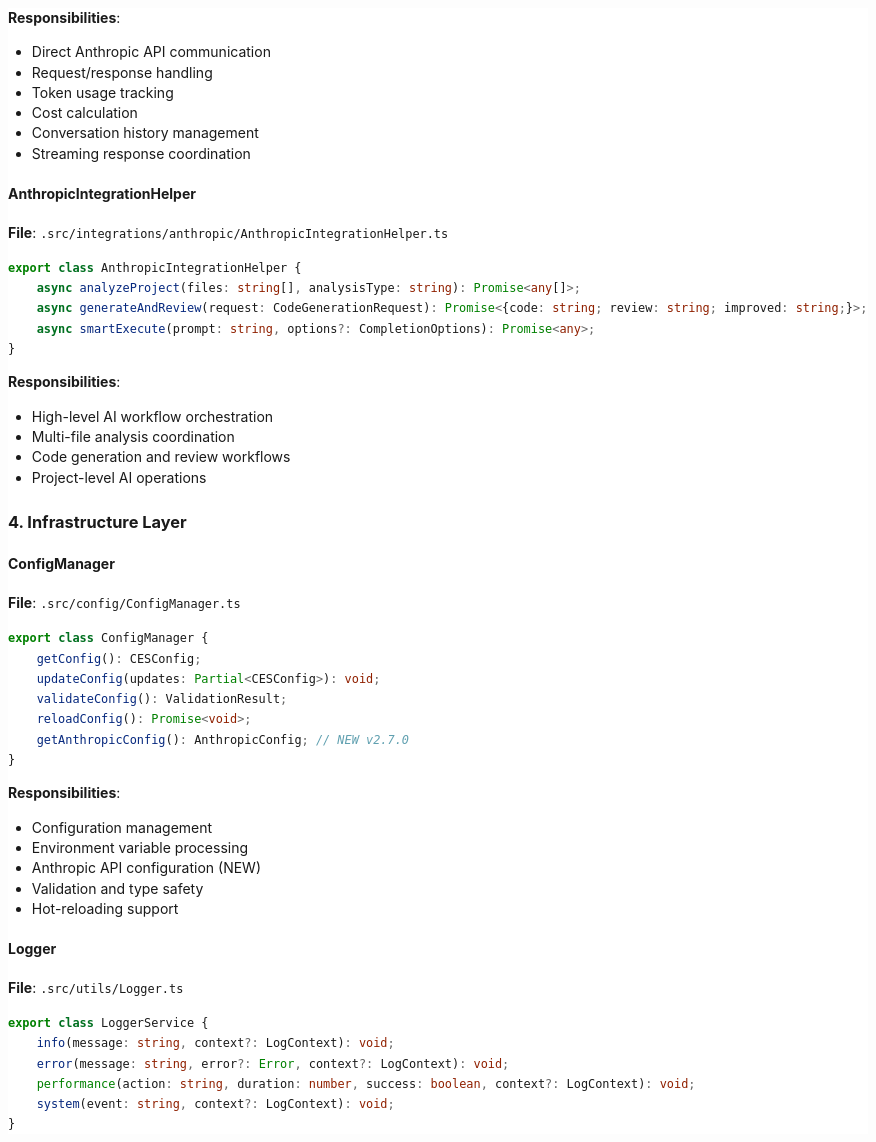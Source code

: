 **Responsibilities**:
- Direct Anthropic API communication
- Request/response handling
- Token usage tracking
- Cost calculation
- Conversation history management
- Streaming response coordination

#### AnthropicIntegrationHelper
**File**: `.src/integrations/anthropic/AnthropicIntegrationHelper.ts`

```typescript
export class AnthropicIntegrationHelper {
    async analyzeProject(files: string[], analysisType: string): Promise<any[]>;
    async generateAndReview(request: CodeGenerationRequest): Promise<{code: string; review: string; improved: string;}>;
    async smartExecute(prompt: string, options?: CompletionOptions): Promise<any>;
}
```

**Responsibilities**:
- High-level AI workflow orchestration
- Multi-file analysis coordination
- Code generation and review workflows
- Project-level AI operations

### 4. Infrastructure Layer

#### ConfigManager
**File**: `.src/config/ConfigManager.ts`

```typescript
export class ConfigManager {
    getConfig(): CESConfig;
    updateConfig(updates: Partial<CESConfig>): void;
    validateConfig(): ValidationResult;
    reloadConfig(): Promise<void>;
    getAnthropicConfig(): AnthropicConfig; // NEW v2.7.0
}
```

**Responsibilities**:
- Configuration management
- Environment variable processing
- Anthropic API configuration (NEW)
- Validation and type safety
- Hot-reloading support

#### Logger
**File**: `.src/utils/Logger.ts`

```typescript
export class LoggerService {
    info(message: string, context?: LogContext): void;
    error(message: string, error?: Error, context?: LogContext): void;
    performance(action: string, duration: number, success: boolean, context?: LogContext): void;
    system(event: string, context?: LogContext): void;
}
```

